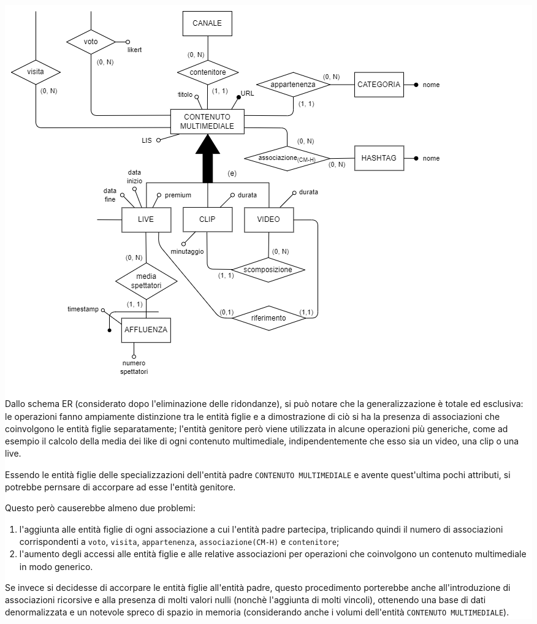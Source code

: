 ![Generalizzazione 2a](../Immagini/generalizzazioni/2.3.2.2_gen_2a_cor.png)

Dallo schema ER (considerato dopo l'eliminazione delle ridondanze), si può notare che la generalizzazione è totale ed esclusiva: le operazioni fanno ampiamente distinzione tra le entità figlie e a dimostrazione di ciò si ha la presenza di associazioni che coinvolgono le entità figlie separatamente; l'entità genitore però viene utilizzata in alcune operazioni più generiche, come ad esempio il calcolo della media dei like di ogni contenuto multimediale, indipendentemente che esso sia un video, una clip o una live.

Essendo le entità figlie delle specializzazioni dell'entità padre `CONTENUTO MULTIMEDIALE` e avente quest'ultima pochi attributi, si potrebbe pernsare di accorpare ad esse l'entità genitore.

Questo però causerebbe almeno due problemi:

 1) l'aggiunta alle entità figlie di ogni associazione a cui l'entità padre partecipa, triplicando quindi il numero di associazioni    corrispondenti a `voto`, `visita`, `appartenenza`, `associazione(CM-H)` e `contenitore`;
 2) l'aumento degli accessi alle entità figlie e alle relative associazioni per operazioni che coinvolgono un contenuto multimediale in modo generico.

Se invece si decidesse di accorpare le entità figlie all'entità padre, questo procedimento porterebbe anche all'introduzione di associazioni ricorsive e alla presenza di molti valori nulli (nonchè l'aggiunta di molti vincoli), ottenendo una base di dati denormalizzata e un notevole spreco di spazio in memoria (considerando anche i volumi dell'entità `CONTENUTO MULTIMEDIALE`).
